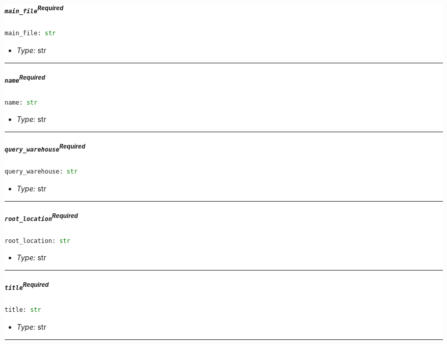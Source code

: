 ##### `main_file`<sup>Required</sup> <a name="main_file" id="@cdktf/provider-snowflake.streamlit.StreamlitDescribeOutputOutputReference.property.mainFile"></a>

```python
main_file: str
```

- *Type:* str

---

##### `name`<sup>Required</sup> <a name="name" id="@cdktf/provider-snowflake.streamlit.StreamlitDescribeOutputOutputReference.property.name"></a>

```python
name: str
```

- *Type:* str

---

##### `query_warehouse`<sup>Required</sup> <a name="query_warehouse" id="@cdktf/provider-snowflake.streamlit.StreamlitDescribeOutputOutputReference.property.queryWarehouse"></a>

```python
query_warehouse: str
```

- *Type:* str

---

##### `root_location`<sup>Required</sup> <a name="root_location" id="@cdktf/provider-snowflake.streamlit.StreamlitDescribeOutputOutputReference.property.rootLocation"></a>

```python
root_location: str
```

- *Type:* str

---

##### `title`<sup>Required</sup> <a name="title" id="@cdktf/provider-snowflake.streamlit.StreamlitDescribeOutputOutputReference.property.title"></a>

```python
title: str
```

- *Type:* str

---
